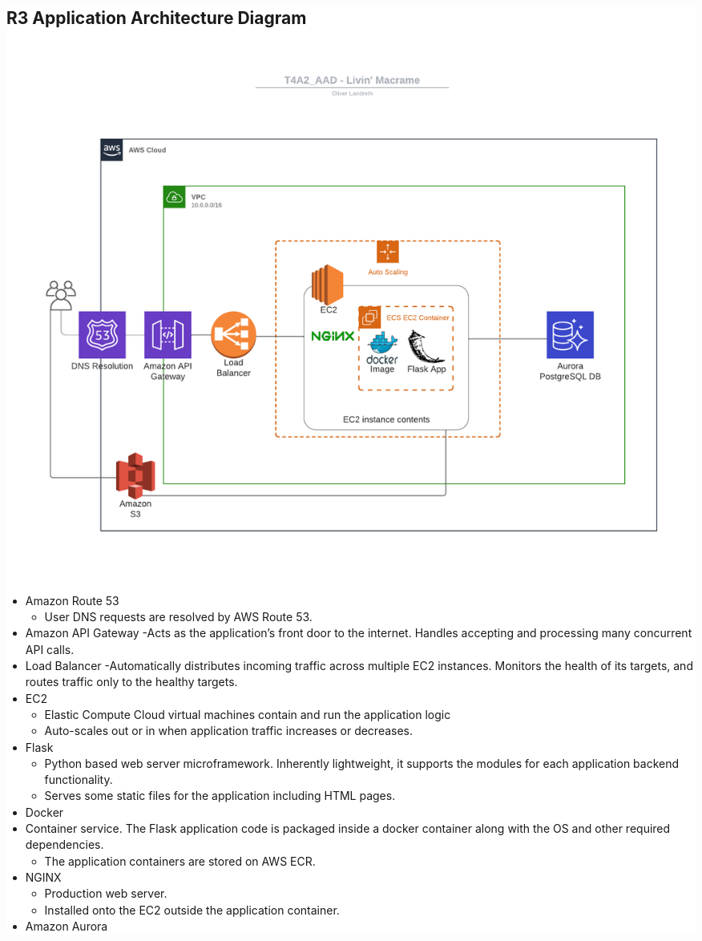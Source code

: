 

## R3	Application Architecture Diagram


![AFD](./docs/T4A2_AAD_Livin_Macrame.png)

- Amazon Route 53
  - User DNS requests are resolved by AWS Route 53.
- Amazon API Gateway
  -Acts as the application’s front door to the internet. Handles accepting and processing many concurrent API calls.
- Load Balancer
  -Automatically distributes incoming traffic across multiple EC2 instances. Monitors the health of its targets, and routes traffic only to the healthy targets. 
- EC2
  - Elastic Compute Cloud virtual machines contain and run the application logic
  - Auto-scales out or in when application traffic increases or decreases.
- Flask
  - Python based web server microframework. Inherently lightweight, it supports the modules for each application backend functionality.
  - Serves some static files for the application including HTML pages.
- Docker
- Container service. The Flask application code is packaged inside a docker container along with the OS and other required dependencies. 
  - The application containers are stored on AWS ECR.
- NGINX
  - Production web server.
  - Installed onto the EC2 outside the application container.
- Amazon Aurora